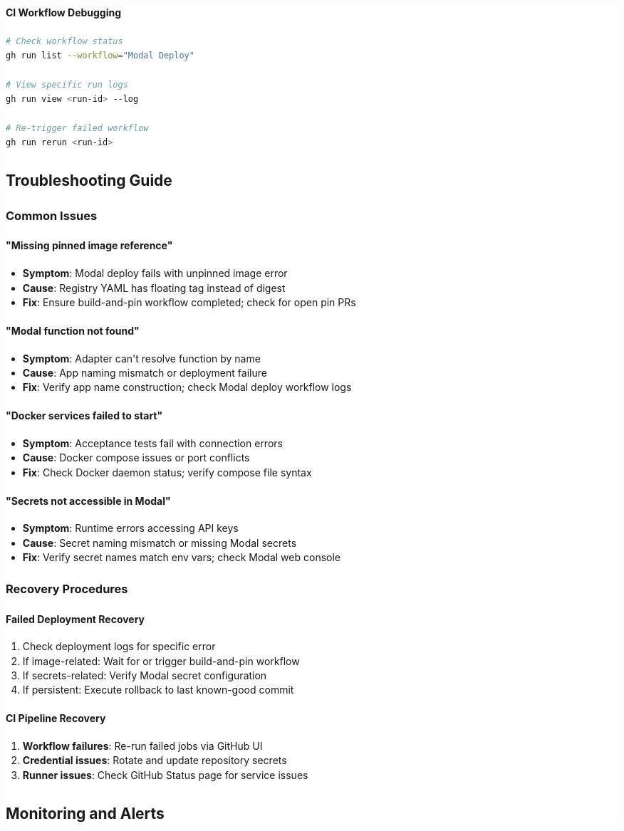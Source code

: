 #### CI Workflow Debugging
```bash
# Check workflow status
gh run list --workflow="Modal Deploy"

# View specific run logs
gh run view <run-id> --log

# Re-trigger failed workflow
gh run rerun <run-id>
```

## Troubleshooting Guide

### Common Issues

#### "Missing pinned image reference"
- **Symptom**: Modal deploy fails with unpinned image error
- **Cause**: Registry YAML has floating tag instead of digest
- **Fix**: Ensure build-and-pin workflow completed; check for open pin PRs

#### "Modal function not found"
- **Symptom**: Adapter can't resolve function by name
- **Cause**: App naming mismatch or deployment failure
- **Fix**: Verify app name construction; check Modal deploy workflow logs

#### "Docker services failed to start"
- **Symptom**: Acceptance tests fail with connection errors
- **Cause**: Docker compose issues or port conflicts
- **Fix**: Check Docker daemon status; verify compose file syntax

#### "Secrets not accessible in Modal"
- **Symptom**: Runtime errors accessing API keys
- **Cause**: Secret naming mismatch or missing Modal secrets
- **Fix**: Verify secret names match env vars; check Modal web console

### Recovery Procedures

#### Failed Deployment Recovery
1. Check deployment logs for specific error
2. If image-related: Wait for or trigger build-and-pin workflow
3. If secrets-related: Verify Modal secret configuration
4. If persistent: Execute rollback to last known-good commit

#### CI Pipeline Recovery
1. **Workflow failures**: Re-run failed jobs via GitHub UI
2. **Credential issues**: Rotate and update repository secrets
3. **Runner issues**: Check GitHub Status page for service issues

## Monitoring and Alerts
